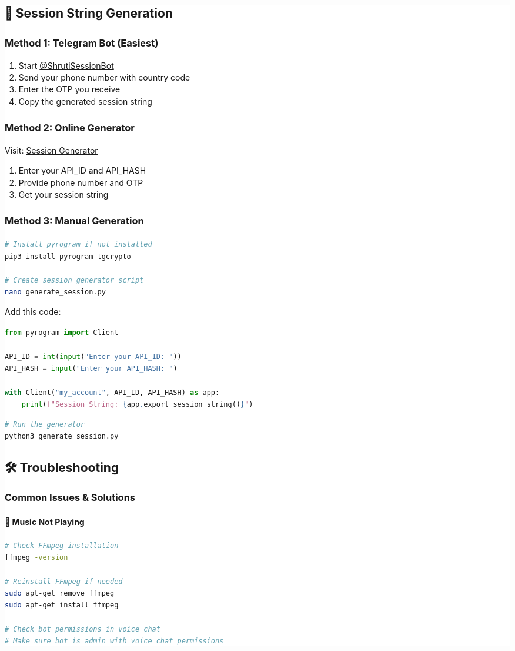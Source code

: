## 🔑 Session String Generation

### **Method 1: Telegram Bot (Easiest)**
1. Start [@ShrutiSessionBot](https://t.me/ShrutiSessionBot)
2. Send your phone number with country code
3. Enter the OTP you receive
4. Copy the generated session string

### **Method 2: Online Generator**
Visit: [Session Generator](https://session-generator-tau.vercel.app/)
1. Enter your API_ID and API_HASH
2. Provide phone number and OTP
3. Get your session string

### **Method 3: Manual Generation**
```bash
# Install pyrogram if not installed
pip3 install pyrogram tgcrypto

# Create session generator script
nano generate_session.py
```

Add this code:
```python
from pyrogram import Client

API_ID = int(input("Enter your API_ID: "))
API_HASH = input("Enter your API_HASH: ")

with Client("my_account", API_ID, API_HASH) as app:
    print(f"Session String: {app.export_session_string()}")
```

```bash
# Run the generator
python3 generate_session.py
```

## 🛠️ Troubleshooting

### **Common Issues & Solutions**

#### **🎵 Music Not Playing**
```bash
# Check FFmpeg installation
ffmpeg -version

# Reinstall FFmpeg if needed
sudo apt-get remove ffmpeg
sudo apt-get install ffmpeg

# Check bot permissions in voice chat
# Make sure bot is admin with voice chat permissions
```
